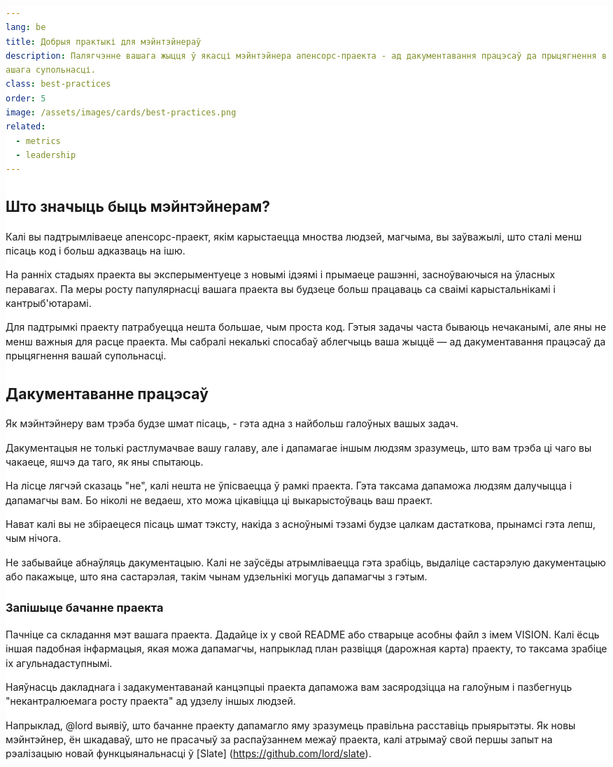 ```yaml
---
lang: be
title: Добрыя практыкі для мэйнтэйнераў
description: Палягчэнне вашага жыцця ў якасці мэйнтэйнера апенсорс-праекта - ад дакументавання працэсаў да прыцягнення вашага супольнасці.
class: best-practices
order: 5
image: /assets/images/cards/best-practices.png
related:
  - metrics
  - leadership
---
```


## Што значыць быць мэйнтэйнерам?

Калі вы падтрымліваеце апенсорс-праект, якім карыстаецца мноства людзей, магчыма, вы заўважылі, што сталі менш пісаць код і больш адказваць на ішю.

На ранніх стадыях праекта вы эксперыментуеце з новымі ідэямі і прымаеце рашэнні, засноўваючыся на ўласных перавагах. Па меры росту папулярнасці вашага праекта вы будзеце больш працаваць са сваімі карыстальнікамі і кантрыб'ютарамі.

Для падтрымкі праекту патрабуецца нешта большае, чым проста код. Гэтыя задачы часта бываюць нечаканымі, але яны не менш важныя для расце праекта. Мы сабралі некалькі спосабаў аблегчыць ваша жыццё — ад дакументавання працэсаў да прыцягнення вашай супольнасці.

## Дакументаванне працэсаў

Як мэйнтэйнеру вам трэба будзе шмат пісаць, - гэта адна з найбольш галоўных вашых задач.

Дакументацыя не толькі растлумачвае вашу галаву, але і дапамагае іншым людзям зразумець, што вам трэба ці чаго вы чакаеце, яшчэ да таго, як яны спытаюць.

На лісце лягчэй сказаць "не", калі нешта не ўпісваецца ў рамкі праекта. Гэта таксама дапаможа людзям далучыцца і дапамагчы вам. Бо ніколі не ведаеш, хто можа цікавіцца ці выкарыстоўваць ваш праект.

Нават калі вы не збіраецеся пісаць шмат тэксту, накіда з асноўнымі тэзамі будзе цалкам дастаткова, прынамсі гэта лепш, чым нічога.

Не забывайце абнаўляць дакументацыю. Калі не заўсёды атрымліваецца гэта зрабіць, выдаліце састарэлую дакументацыю або пакажыце, што яна састарэлая, такім чынам удзельнікі могуць дапамагчы з гэтым.

### Запішыце бачанне праекта

Пачніце са складання мэт вашага праекта. Дадайце іх у свой README або стварыце асобны файл з імем VISION. Калі ёсць іншая падобная інфармацыя, якая можа дапамагчы, напрыклад план развіцця (дарожная карта) праекту, то таксама зрабіце іх агульнадаступнымі.

Наяўнасць дакладнага і задакументаванай канцэпцыі праекта дапаможа вам засяродзіцца на галоўным і пазбегнуць "некантралюемага росту праекта" ад удзелу іншых людзей.

Напрыклад, @lord выявіў, што бачанне праекту дапамагло яму зразумець правільна расставіць прыярытэты. Як новы мэйнтэйнер, ён шкадаваў, што не прасачыў за распаўзаннем межаў праекта, калі атрымаў свой першы запыт на рэалізацыю новай функцыянальнасці ў [Slate] (https://github.com/lord/slate).
